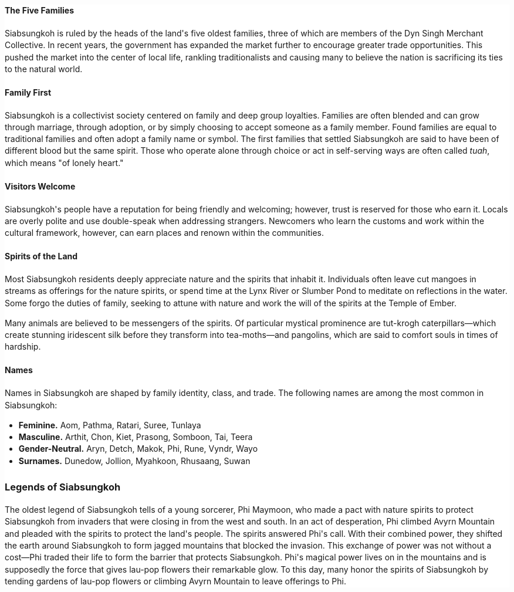 #### The Five Families

Siabsungkoh is ruled by the heads of the land's five oldest families, three of which are members of the Dyn Singh Merchant Collective. In recent years, the government has expanded the market further to encourage greater trade opportunities. This pushed the market into the center of local life, rankling traditionalists and causing many to believe the nation is sacrificing its ties to the natural world.

#### Family First

Siabsungkoh is a collectivist society centered on family and deep group loyalties. Families are often blended and can grow through marriage, through adoption, or by simply choosing to accept someone as a family member. Found families are equal to traditional families and often adopt a family name or symbol. The first families that settled Siabsungkoh are said to have been of different blood but the same spirit. Those who operate alone through choice or act in self-serving ways are often called *tuah*, which means "of lonely heart."

#### Visitors Welcome

Siabsungkoh's people have a reputation for being friendly and welcoming; however, trust is reserved for those who earn it. Locals are overly polite and use double-speak when addressing strangers. Newcomers who learn the customs and work within the cultural framework, however, can earn places and renown within the communities.

#### Spirits of the Land

Most Siabsungkoh residents deeply appreciate nature and the spirits that inhabit it. Individuals often leave cut mangoes in streams as offerings for the nature spirits, or spend time at the Lynx River or Slumber Pond to meditate on reflections in the water. Some forgo the duties of family, seeking to attune with nature and work the will of the spirits at the Temple of Ember.

Many animals are believed to be messengers of the spirits. Of particular mystical prominence are tut-krogh caterpillars—which create stunning iridescent silk before they transform into tea-moths—and pangolins, which are said to comfort souls in times of hardship.

#### Names

Names in Siabsungkoh are shaped by family identity, class, and trade. The following names are among the most common in Siabsungkoh:

- **Feminine.** Aom, Pathma, Ratari, Suree, Tunlaya  
- **Masculine.** Arthit, Chon, Kiet, Prasong, Somboon, Tai, Teera  
- **Gender-Neutral.** Aryn, Detch, Makok, Phi, Rune, Vyndr, Wayo  
- **Surnames.** Dunedow, Jollion, Myahkoon, Rhusaang, Suwan  

### Legends of Siabsungkoh

The oldest legend of Siabsungkoh tells of a young sorcerer, Phi Maymoon, who made a pact with nature spirits to protect Siabsungkoh from invaders that were closing in from the west and south. In an act of desperation, Phi climbed Avyrn Mountain and pleaded with the spirits to protect the land's people. The spirits answered Phi's call. With their combined power, they shifted the earth around Siabsungkoh to form jagged mountains that blocked the invasion. This exchange of power was not without a cost—Phi traded their life to form the barrier that protects Siabsungkoh. Phi's magical power lives on in the mountains and is supposedly the force that gives lau-pop flowers their remarkable glow. To this day, many honor the spirits of Siabsungkoh by tending gardens of lau-pop flowers or climbing Avyrn Mountain to leave offerings to Phi.
